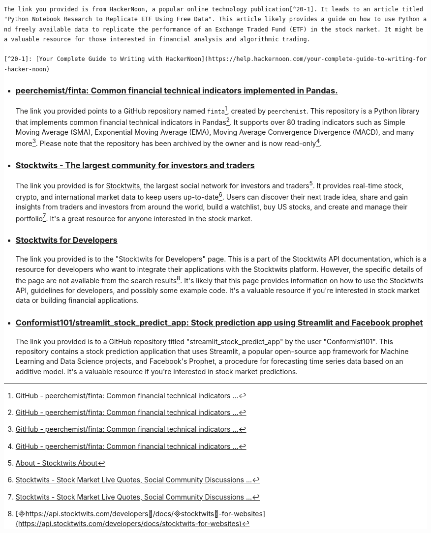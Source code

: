	The link you provided is from HackerNoon, a popular online technology publication[^20-1]. It leads to an article titled "Python Notebook Research to Replicate ETF Using Free Data". This article likely provides a guide on how to use Python and freely available data to replicate the performance of an Exchange Traded Fund (ETF) in the stock market. It might be a valuable resource for those interested in financial analysis and algorithmic trading.

	[^20-1]: [Your Complete Guide to Writing with HackerNoon](https://help.hackernoon.com/your-complete-guide-to-writing-for-hacker-noon)

- ### [peerchemist/finta: Common financial technical indicators implemented in Pandas.](https://github.com/peerchemist/finta)

	The link you provided points to a GitHub repository named `finta`[^21-1], created by `peerchemist`. This repository is a Python library that implements common financial technical indicators in Pandas[^21-1]. It supports over 80 trading indicators such as Simple Moving Average (SMA), Exponential Moving Average (EMA), Moving Average Convergence Divergence (MACD), and many more[^21-1]. Please note that the repository has been archived by the owner and is now read-only[^21-1].

	[^21-1]: [GitHub - peerchemist/finta: Common financial technical indicators ...](https://github.com/peerchemist/finta)

- ### [Stocktwits - The largest community for investors and traders](https://stocktwits.com/)

	The link you provided is for [Stocktwits](^1^), the largest social network for investors and traders[^22-2]. It provides real-time stock, crypto, and international market data to keep users up-to-date[^22-1]. Users can discover their next trade idea, share and gain insights from traders and investors from around the world, build a watchlist, buy US stocks, and create and manage their portfolio[^22-1]. It's a great resource for anyone interested in the stock market.

	[^22-1]: [Stocktwits - Stock Market Live Quotes, Social Community Discussions ...](https://stocktwits.com/)

	[^22-2]: [About - Stocktwits About](https://stocktwits.com/about/)

	[^22-3]: [Stocktwits - Stock Market Live Quotes, Social Community Discussions ...](https://stocktwits.com/)

- ### [Stocktwits for Developers](https://api.stocktwits.com/developers)

	The link you provided is to the "Stocktwits for Developers" page. This is a part of the Stocktwits API documentation, which is a resource for developers who want to integrate their applications with the Stocktwits platform. However, the specific details of the page are not available from the search results[^23-1]. It's likely that this page provides information on how to use the Stocktwits API, guidelines for developers, and possibly some example code. It's a valuable resource if you're interested in stock market data or building financial applications.

	[^23-1]: [https://api.stocktwits.com/developers/docs/stocktwits-for-websites](https://api.stocktwits.com/developers/docs/stocktwits-for-websites)

- ### [Conformist101/streamlit_stock_predict_app: Stock prediction app using Streamlit and Facebook prophet](https://github.com/Conformist101/streamlit_stock_predict_app)

	The link you provided is to a GitHub repository titled "streamlit_stock_predict_app" by the user "Conformist101". This repository contains a stock prediction application that uses Streamlit, a popular open-source app framework for Machine Learning and Data Science projects, and Facebook's Prophet, a procedure for forecasting time series data based on an additive model. It's a valuable resource if you're interested in stock market predictions.


[//begin]: # "Autogenerated link references for markdown compatibility"
[Private-Bookmarks]: private-bookmarks.md "Private Bookmarks"
[sentiment-analysis]: sentiment-analysis.md "Sentiment analysis"
[sentiment-trackers]: sentiment-trackers.md "Sentiment trackers"
[docker]: docker.md "docker"
[crypto]: crypto.md "crypto"
[//end]: # "Autogenerated link references"